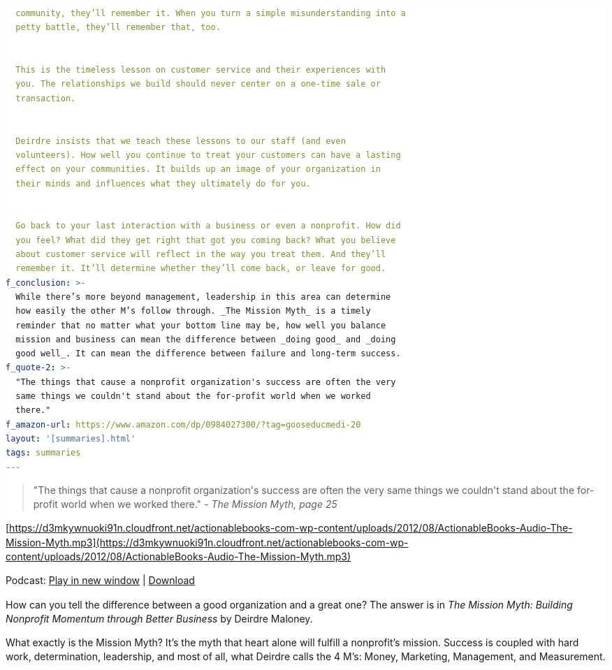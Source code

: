 ```yaml
  community, they’ll remember it. When you turn a simple misunderstanding into a
  petty battle, they’ll remember that, too.


  This is the timeless lesson on customer service and their experiences with
  you. The relationships we build should never center on a one-time sale or
  transaction.


  Deirdre insists that we teach these lessons to our staff (and even
  volunteers). How well you continue to treat your customers can have a lasting
  effect on your communities. It builds up an image of your organization in
  their minds and influences what they ultimately do for you.


  Go back to your last interaction with a business or even a nonprofit. How did
  you feel? What did they get right that got you coming back? What you believe
  about customer service will reflect in the way you treat them. And they’ll
  remember it. It’ll determine whether they’ll come back, or leave for good.
f_conclusion: >-
  While there’s more beyond management, leadership in this area can determine
  how easily the other M’s follow through. _The Mission Myth_ is a timely
  reminder that no matter what your bottom line may be, how well you balance
  mission and business can mean the difference between _doing good_ and _doing
  good well_. It can mean the difference between failure and long-term success.
f_quote-2: >-
  "The things that cause a nonprofit organization's success are often the very
  same things we couldn't stand about the for-profit world when we worked
  there."
f_amazon-url: https://www.amazon.com/dp/0984027300/?tag=gooseducmedi-20
layout: '[summaries].html'
tags: summaries
---
```


> "The things that cause a nonprofit organization's success are often the very same things we couldn't stand about the for-profit world when we worked there." _\- The Mission Myth, page 25_

[https://d3mkywnuoki91n.cloudfront.net/actionablebooks-com-wp-content/uploads/2012/08/ActionableBooks-Audio-The-Mission-Myth.mp3](https://d3mkywnuoki91n.cloudfront.net/actionablebooks-com-wp-content/uploads/2012/08/ActionableBooks-Audio-The-Mission-Myth.mp3)

Podcast: [Play in new window](https://d3mkywnuoki91n.cloudfront.net/actionablebooks-com-wp-content/uploads/2012/08/ActionableBooks-Audio-The-Mission-Myth.mp3) | [Download](https://d3mkywnuoki91n.cloudfront.net/actionablebooks-com-wp-content/uploads/2012/08/ActionableBooks-Audio-The-Mission-Myth.mp3)

How can you tell the difference between a good organization and a great one? The answer is in _The Mission Myth: Building Nonprofit Momentum through Better Business_ by Deirdre Maloney.

What exactly is the Mission Myth? It’s the myth that heart alone will fulfill a nonprofit’s mission. Success is coupled with hard work, determination, leadership, and most of all, what Deirdre calls the 4 M’s: Money, Marketing, Management, and Measurement.
